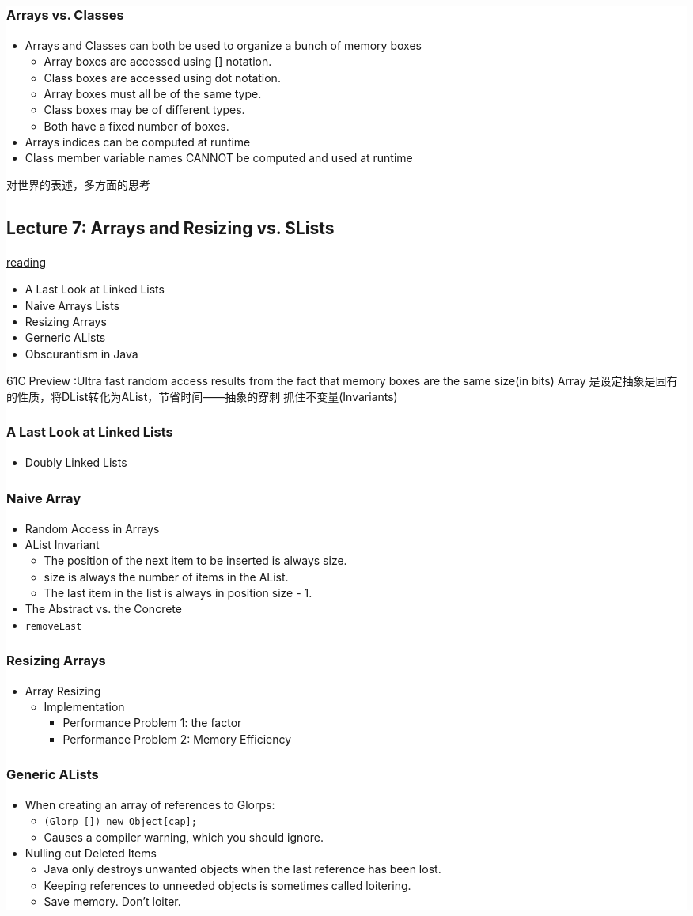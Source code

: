 ### Arrays vs. Classes
* Arrays and Classes can both be used to organize a bunch of memory boxes
  * Array boxes are accessed using [] notation.
  * Class boxes are accessed using dot notation.
  * Array boxes must all be of the same type.
  * Class boxes may be of different types.
  * Both have a fixed number of boxes.
* Arrays indices can be computed at runtime
* Class member variable names CANNOT be computed and used at runtime

对世界的表述，多方面的思考


## Lecture 7: Arrays and Resizing vs. SLists

[reading](https://joshhug.gitbooks.io/hug61b/content/chap2/chap25.html)
* A Last Look at Linked Lists
* Naive Arrays Lists
* Resizing Arrays
* Gerneric ALists
* Obscurantism in Java

61C Preview :Ultra fast random access results from the fact that memory boxes are the same size(in bits)
Array 是设定抽象是固有的性质，将DList转化为AList，节省时间——抽象的穿刺
抓住不变量(Invariants)
### A Last Look at Linked Lists
* Doubly Linked Lists

### Naive Array
* Random Access in Arrays
* AList Invariant
  * The position of the next item to be inserted is always size.
  * size is always the number of items in the AList.
  * The last item in the list is always in position size - 1.
* The Abstract vs. the Concrete
* ``removeLast``

###  Resizing Arrays
* Array Resizing
  * Implementation 
    * Performance Problem 1: the factor
    * Performance Problem 2: Memory Efficiency

### Generic ALists
* When creating an array of references to Glorps:
  * ``(Glorp []) new Object[cap];``
  * Causes a compiler warning, which you should ignore.
* Nulling out Deleted Items
  * Java only destroys unwanted objects when the last reference has been lost.
  * Keeping references to unneeded objects is sometimes called loitering.
  * Save memory. Don’t loiter.
